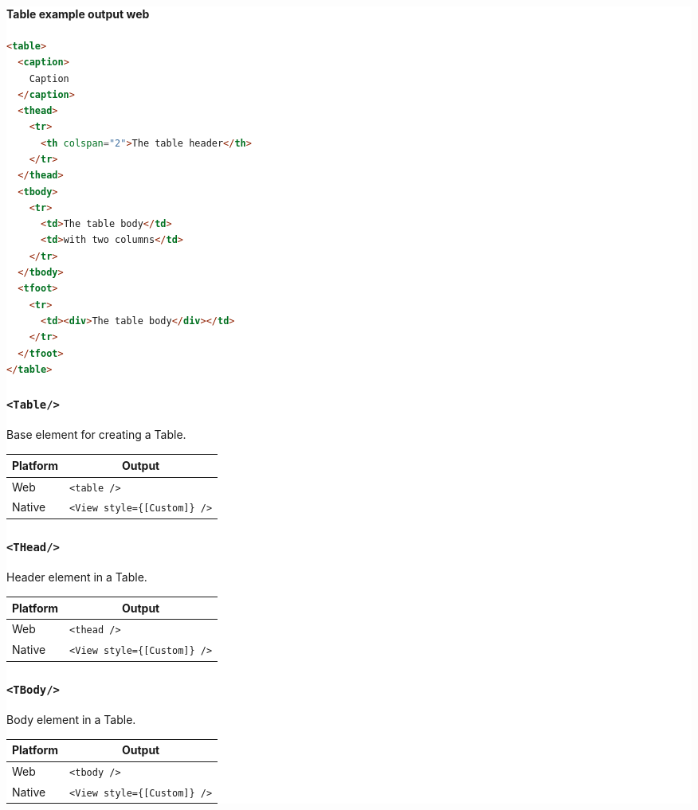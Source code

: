 #### Table example output web

```html
<table>
  <caption>
    Caption
  </caption>
  <thead>
    <tr>
      <th colspan="2">The table header</th>
    </tr>
  </thead>
  <tbody>
    <tr>
      <td>The table body</td>
      <td>with two columns</td>
    </tr>
  </tbody>
  <tfoot>
    <tr>
      <td><div>The table body</div></td>
    </tr>
  </tfoot>
</table>
```

### `<Table/>`

Base element for creating a Table.

| Platform | Output                      |
| -------- | --------------------------- |
| Web      | `<table />`                 |
| Native   | `<View style={[Custom]} />` |

### `<THead/>`

Header element in a Table.

| Platform | Output                      |
| -------- | --------------------------- |
| Web      | `<thead />`                 |
| Native   | `<View style={[Custom]} />` |

### `<TBody/>`

Body element in a Table.

| Platform | Output                      |
| -------- | --------------------------- |
| Web      | `<tbody />`                 |
| Native   | `<View style={[Custom]} />` |


[ex-gradient]: https://docs.expo.dev/versions/latest/sdk/linear-gradient/
[ex-webview]: https://docs.expo.dev/versions/latest/sdk/webview/
[ex-audio]: https://docs.expo.dev/versions/latest/sdk/audio
[ex-gl]: https://docs.expo.dev/versions/latest/sdk/gl-view
[ex-canvas]: https://github.com/expo/expo-2d-context
[html-noscript]: https://developer.mozilla.org/en-US/docs/Web/HTML/Element/noscript
[html-link]: https://developer.mozilla.org/en-US/docs/Web/HTML/Element/link
[ex-blur]: https://docs.expo.dev/versions/latest/sdk/blur-view/
[ex-vid]: https://docs.expo.dev/versions/latest/sdk/video/
[ex-ipick]: https://docs.expo.dev/versions/latest/sdk/imagepicker/
[ex-dpick]: https://docs.expo.dev/versions/latest/sdk/document-picker/
[uiatheader]: https://developer.apple.com/documentation/uikit/uiaccessibilitytraitheader?language=objc
[anicompat]: https://github.com/facebook/react-native/blob/7428271995adf21b2b31b188ed83b785ce1e9189/ReactAndroid/src/main/java/com/facebook/react/uimanager/ReactAccessibilityDelegate.java#L370-L372
[anicompatdoc]: https://developer.android.com/reference/android/support/v4/view/accessibility/AccessibilityNodeInfoCompat.CollectionItemInfoCompat
[yoga]: https://yogalayout.com/
[html-a]: https://developer.mozilla.org/en-US/docs/Web/HTML/Element/a
[html-article]: https://developer.mozilla.org/en-US/docs/Web/HTML/Element/article
[html-aside]: https://developer.mozilla.org/en-US/docs/Web/HTML/Element/aside
[html-b]: https://developer.mozilla.org/en-US/docs/Web/HTML/Element/b
[html-blockquote]: https://developer.mozilla.org/en-US/docs/Web/HTML/Element/blockquote
[html-br]: https://developer.mozilla.org/en-US/docs/Web/HTML/Element/br
[html-caption]: https://developer.mozilla.org/en-US/docs/Web/HTML/Element/caption
[html-code]: https://developer.mozilla.org/en-US/docs/Web/HTML/Element/code
[html-del]: https://developer.mozilla.org/en-US/docs/Web/HTML/Element/del
[html-div]: https://developer.mozilla.org/en-US/docs/Web/HTML/Element/div
[html-em]: https://developer.mozilla.org/en-US/docs/Web/HTML/Element/em
[html-footer]: https://developer.mozilla.org/en-US/docs/Web/HTML/Element/footer
[html-form]: https://developer.mozilla.org/en-US/docs/Web/HTML/Element/form
[html-h1]: https://developer.mozilla.org/en-US/docs/Web/HTML/Element/h1
[html-h2]: https://developer.mozilla.org/en-US/docs/Web/HTML/Element/h2
[html-h3]: https://developer.mozilla.org/en-US/docs/Web/HTML/Element/h3
[html-h4]: https://developer.mozilla.org/en-US/docs/Web/HTML/Element/h4
[html-h5]: https://developer.mozilla.org/en-US/docs/Web/HTML/Element/h5
[html-h6]: https://developer.mozilla.org/en-US/docs/Web/HTML/Element/h6
[html-header]: https://developer.mozilla.org/en-US/docs/Web/HTML/Element/header
[html-hr]: https://developer.mozilla.org/en-US/docs/Web/HTML/Element/hr
[html-i]: https://developer.mozilla.org/en-US/docs/Web/HTML/Element/i
[html-main]: https://developer.mozilla.org/en-US/docs/Web/HTML/Element/main
[html-mark]: https://developer.mozilla.org/en-US/docs/Web/HTML/Element/mark
[html-nav]: https://developer.mozilla.org/en-US/docs/Web/HTML/Element/nav
[html-ol]: https://developer.mozilla.org/en-US/docs/Web/HTML/Element/ol
[html-p]: https://developer.mozilla.org/en-US/docs/Web/HTML/Element/p
[html-pre]: https://developer.mozilla.org/en-US/docs/Web/HTML/Element/pre
[html-q]: https://developer.mozilla.org/en-US/docs/Web/HTML/Element/q
[html-s]: https://developer.mozilla.org/en-US/docs/Web/HTML/Element/s
[html-section]: https://developer.mozilla.org/en-US/docs/Web/HTML/Element/section
[html-span]: https://developer.mozilla.org/en-US/docs/Web/HTML/Element/span
[html-small]: https://developer.mozilla.org/en-US/docs/Web/HTML/Element/small
[html-strong]: https://developer.mozilla.org/en-US/docs/Web/HTML/Element/strong
[html-table]: https://developer.mozilla.org/en-US/docs/Web/HTML/Element/table
[html-tbody]: https://developer.mozilla.org/en-US/docs/Web/HTML/Element/tbody
[html-td]: https://developer.mozilla.org/en-US/docs/Web/HTML/Element/td
[html-tfoot]: https://developer.mozilla.org/en-US/docs/Web/HTML/Element/tfoot
[html-th]: https://developer.mozilla.org/en-US/docs/Web/HTML/Element/th
[html-thead]: https://developer.mozilla.org/en-US/docs/Web/HTML/Element/thead
[html-time]: https://developer.mozilla.org/en-US/docs/Web/HTML/Element/time
[html-tr]: https://developer.mozilla.org/en-US/docs/Web/HTML/Element/tr
[html-ul]: https://developer.mozilla.org/en-US/docs/Web/HTML/Element/ul
[html-li]: https://developer.mozilla.org/en-US/docs/Web/HTML/Element/li
[html-label]: https://developer.mozilla.org/en-US/docs/Web/HTML/Element/label
[html-details]: https://developer.mozilla.org/en-US/docs/Web/HTML/Element/details
[html-summary]: https://developer.mozilla.org/en-US/docs/Web/HTML/Element/summary
[html-progress]: https://developer.mozilla.org/en-US/docs/Web/HTML/Element/progress
[html-select]: https://developer.mozilla.org/en-US/docs/Web/HTML/Element/select
[html-picture]: https://developer.mozilla.org/en-US/docs/Web/HTML/Element/picture
[html-figure]: https://developer.mozilla.org/en-US/docs/Web/HTML/Element/figure
[html-figcaption]: https://developer.mozilla.org/en-US/docs/Web/HTML/Element/figcaption
[aria-banner]: https://developer.mozilla.org/en-US/docs/Web/Accessibility/ARIA/Roles/Banner_role
